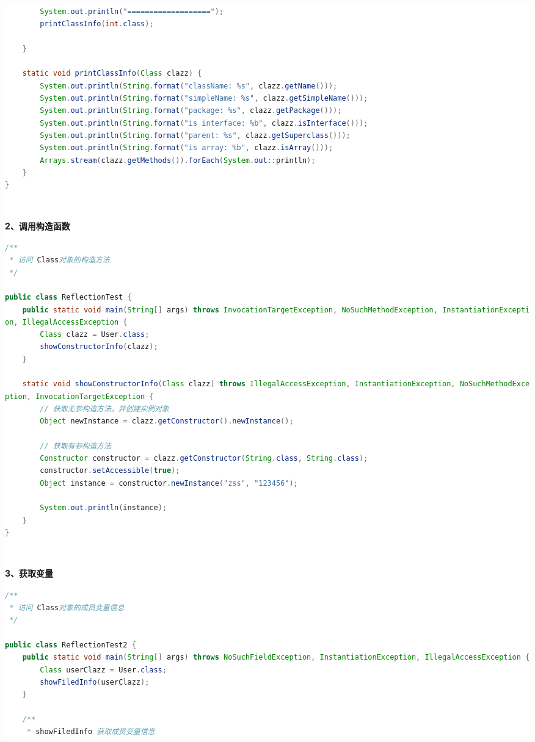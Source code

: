 ```java
        System.out.println("===================");
        printClassInfo(int.class);

    }

    static void printClassInfo(Class clazz) {
        System.out.println(String.format("className: %s", clazz.getName()));
        System.out.println(String.format("simpleName: %s", clazz.getSimpleName()));
        System.out.println(String.format("package: %s", clazz.getPackage()));
        System.out.println(String.format("is interface: %b", clazz.isInterface()));
        System.out.println(String.format("parent: %s", clazz.getSuperclass()));
        System.out.println(String.format("is array: %b", clazz.isArray()));
        Arrays.stream(clazz.getMethods()).forEach(System.out::println);
    }
}
```

<br>

**2、调用构造函数**

```java
/**
 * 访问 Class对象的构造方法
 */

public class ReflectionTest {
    public static void main(String[] args) throws InvocationTargetException, NoSuchMethodException, InstantiationException, IllegalAccessException {
        Class clazz = User.class;
        showConstructorInfo(clazz);
    }

    static void showConstructorInfo(Class clazz) throws IllegalAccessException, InstantiationException, NoSuchMethodException, InvocationTargetException {
        // 获取无参构造方法，并创建实例对象
        Object newInstance = clazz.getConstructor().newInstance();

        // 获取有参构造方法
        Constructor constructor = clazz.getConstructor(String.class, String.class);
        constructor.setAccessible(true);
        Object instance = constructor.newInstance("zss", "123456");

        System.out.println(instance);
    }
}
```

<br>

**3、获取变量**

```java
/**
 * 访问 Class对象的成员变量信息
 */

public class ReflectionTest2 {
    public static void main(String[] args) throws NoSuchFieldException, InstantiationException, IllegalAccessException {
        Class userClazz = User.class;
        showFiledInfo(userClazz);
    }

    /**
     * showFiledInfo 获取成员变量信息
```
